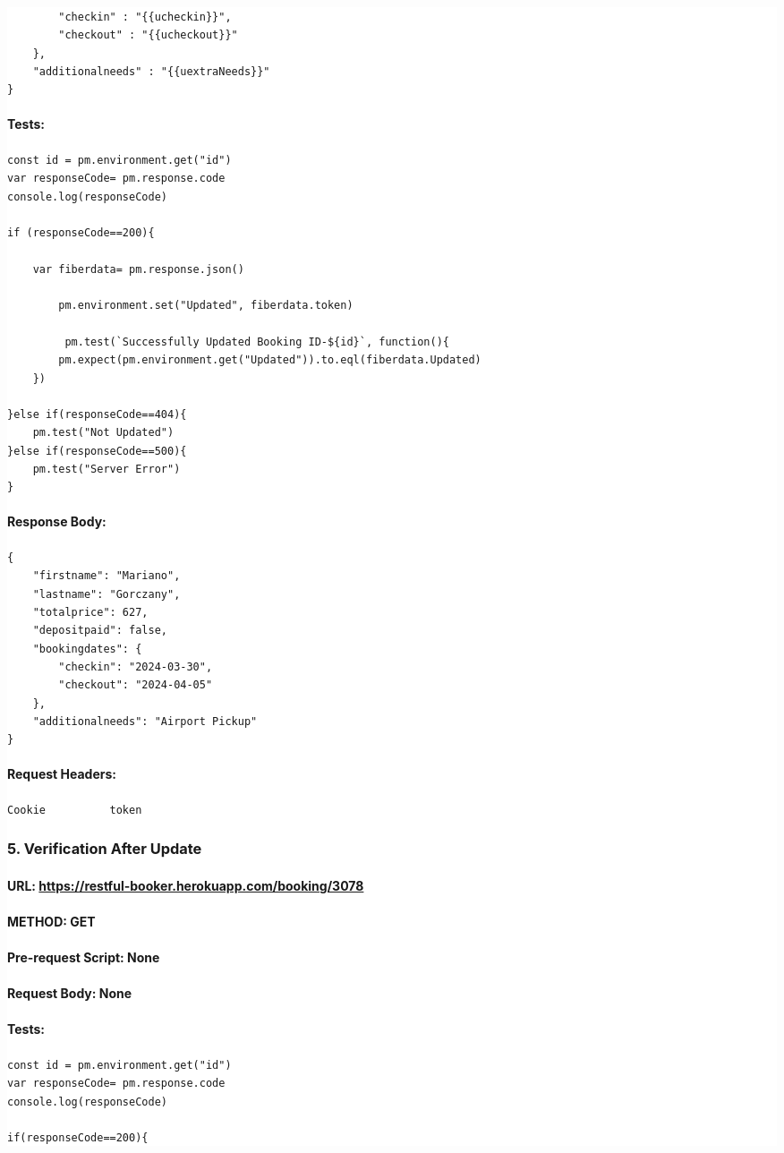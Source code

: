 ```
    	"checkin" : "{{ucheckin}}",
    	"checkout" : "{{ucheckout}}"
	},
	"additionalneeds" : "{{uextraNeeds}}"
}

```
#### Tests:
```
const id = pm.environment.get("id")
var responseCode= pm.response.code
console.log(responseCode)

if (responseCode==200){
 
    var fiberdata= pm.response.json()
    
        pm.environment.set("Updated", fiberdata.token)
        
         pm.test(`Successfully Updated Booking ID-${id}`, function(){ 
        pm.expect(pm.environment.get("Updated")).to.eql(fiberdata.Updated)
    })

}else if(responseCode==404){
    pm.test("Not Updated")
}else if(responseCode==500){
    pm.test("Server Error")
}

```
#### Response Body:
```
{
    "firstname": "Mariano",
    "lastname": "Gorczany",
    "totalprice": 627,
    "depositpaid": false,
    "bookingdates": {
        "checkin": "2024-03-30",
        "checkout": "2024-04-05"
    },
    "additionalneeds": "Airport Pickup"
}
```
#### Request Headers:
```
Cookie          token
```
### 5. Verification After Update
#### URL: https://restful-booker.herokuapp.com/booking/3078
#### METHOD: GET
#### Pre-request Script: None
#### Request Body: None
#### Tests: 
```
const id = pm.environment.get("id")
var responseCode= pm.response.code
console.log(responseCode)

if(responseCode==200){
```